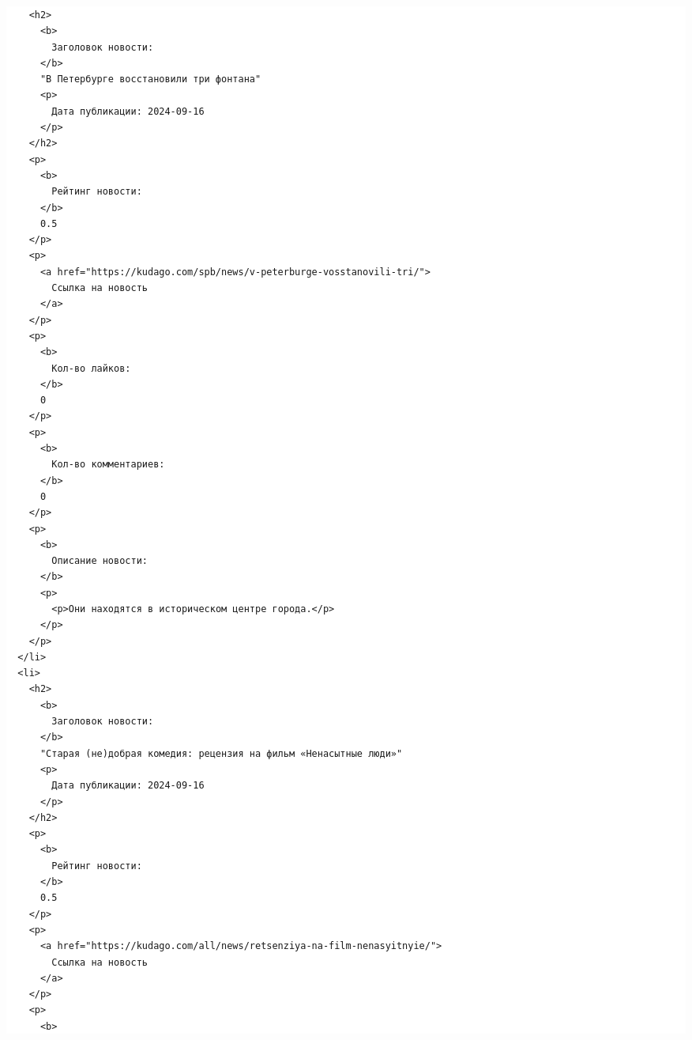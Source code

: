         <h2>
          <b>
            Заголовок новости: 
          </b>
          "В Петербурге восстановили три фонтана"
          <p>
            Дата публикации: 2024-09-16
          </p>
        </h2>
        <p>
          <b>
            Рейтинг новости: 
          </b>
          0.5
        </p>
        <p>
          <a href="https://kudago.com/spb/news/v-peterburge-vosstanovili-tri/">
            Ссылка на новость
          </a>
        </p>
        <p>
          <b>
            Кол-во лайков: 
          </b>
          0
        </p>
        <p>
          <b>
            Кол-во комментариев: 
          </b>
          0
        </p>
        <p>
          <b>
            Описание новости:
          </b>
          <p>
            <p>Они находятся в историческом центре города.</p>
          </p>
        </p>
      </li>
      <li>
        <h2>
          <b>
            Заголовок новости: 
          </b>
          "Старая (не)добрая комедия: рецензия на фильм «Ненасытные люди»"
          <p>
            Дата публикации: 2024-09-16
          </p>
        </h2>
        <p>
          <b>
            Рейтинг новости: 
          </b>
          0.5
        </p>
        <p>
          <a href="https://kudago.com/all/news/retsenziya-na-film-nenasyitnyie/">
            Ссылка на новость
          </a>
        </p>
        <p>
          <b>